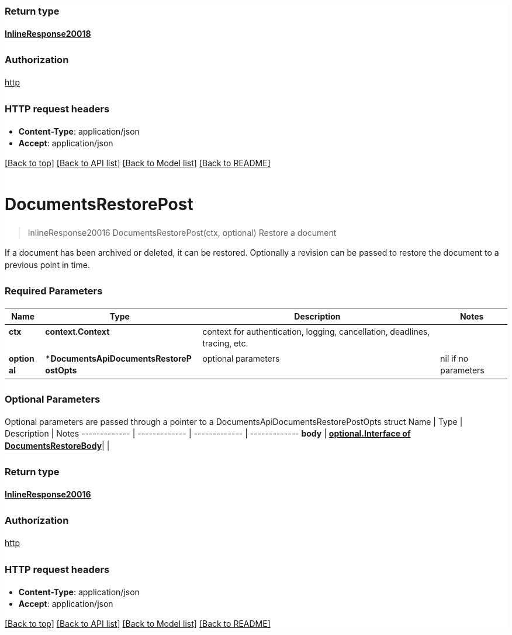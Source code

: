 ### Return type

[**InlineResponse20018**](inline_response_200_18.md)

### Authorization

[http](../README.md#http)

### HTTP request headers

 - **Content-Type**: application/json
 - **Accept**: application/json

[[Back to top]](#) [[Back to API list]](../README.md#documentation-for-api-endpoints) [[Back to Model list]](../README.md#documentation-for-models) [[Back to README]](../README.md)

# **DocumentsRestorePost**
> InlineResponse20016 DocumentsRestorePost(ctx, optional)
Restore a document

If a document has been archived or deleted, it can be restored. Optionally a revision can be passed to restore the document to a previous point in time.

### Required Parameters

Name | Type | Description  | Notes
------------- | ------------- | ------------- | -------------
 **ctx** | **context.Context** | context for authentication, logging, cancellation, deadlines, tracing, etc.
 **optional** | ***DocumentsApiDocumentsRestorePostOpts** | optional parameters | nil if no parameters

### Optional Parameters
Optional parameters are passed through a pointer to a DocumentsApiDocumentsRestorePostOpts struct
Name | Type | Description  | Notes
------------- | ------------- | ------------- | -------------
 **body** | [**optional.Interface of DocumentsRestoreBody**](DocumentsRestoreBody.md)|  | 

### Return type

[**InlineResponse20016**](inline_response_200_16.md)

### Authorization

[http](../README.md#http)

### HTTP request headers

 - **Content-Type**: application/json
 - **Accept**: application/json

[[Back to top]](#) [[Back to API list]](../README.md#documentation-for-api-endpoints) [[Back to Model list]](../README.md#documentation-for-models) [[Back to README]](../README.md)
